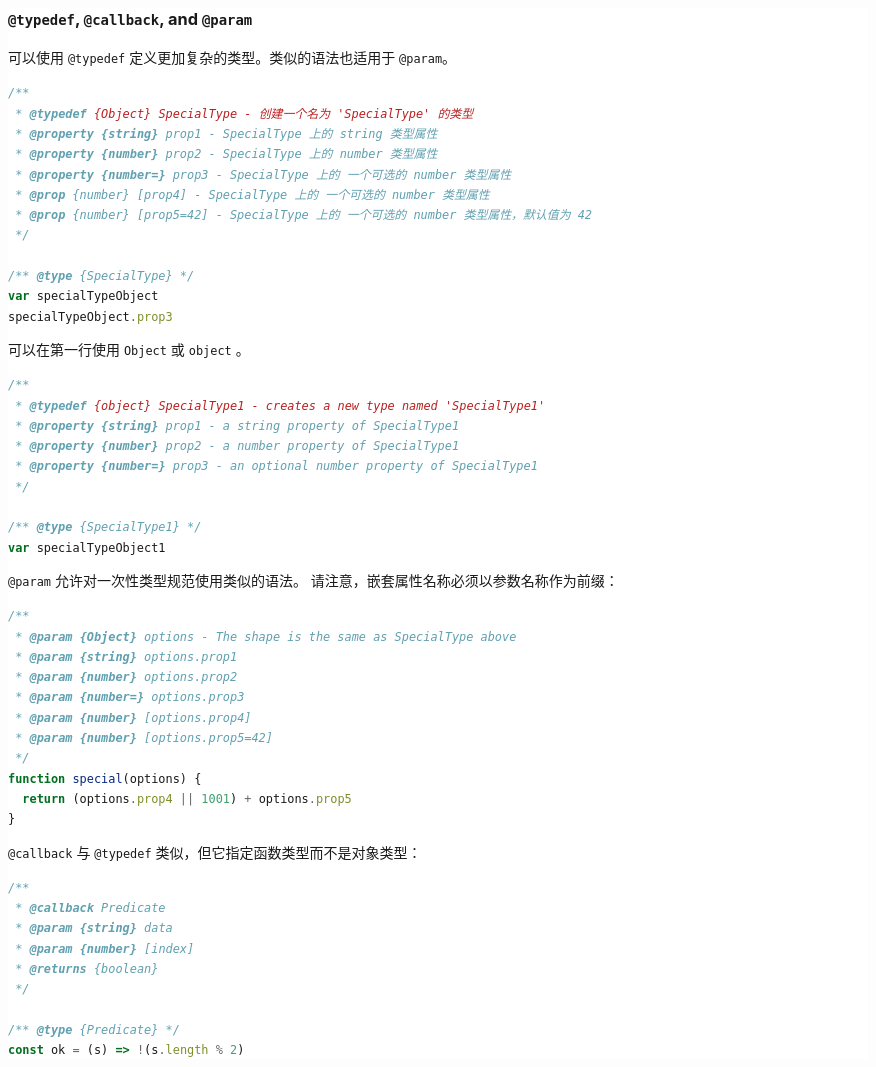 ### `@typedef`, `@callback`, and `@param`

可以使用 `@typedef` 定义更加复杂的类型。类似的语法也适用于 `@param`。

```js
/**
 * @typedef {Object} SpecialType - 创建一个名为 'SpecialType' 的类型
 * @property {string} prop1 - SpecialType 上的 string 类型属性
 * @property {number} prop2 - SpecialType 上的 number 类型属性
 * @property {number=} prop3 - SpecialType 上的 一个可选的 number 类型属性
 * @prop {number} [prop4] - SpecialType 上的 一个可选的 number 类型属性
 * @prop {number} [prop5=42] - SpecialType 上的 一个可选的 number 类型属性，默认值为 42
 */

/** @type {SpecialType} */
var specialTypeObject
specialTypeObject.prop3
```

可以在第一行使用 `Object` 或 `object` 。

```js
/**
 * @typedef {object} SpecialType1 - creates a new type named 'SpecialType1'
 * @property {string} prop1 - a string property of SpecialType1
 * @property {number} prop2 - a number property of SpecialType1
 * @property {number=} prop3 - an optional number property of SpecialType1
 */

/** @type {SpecialType1} */
var specialTypeObject1
```

`@param` 允许对一次性类型规范使用类似的语法。
请注意，嵌套属性名称必须以参数名称作为前缀：

```js
/**
 * @param {Object} options - The shape is the same as SpecialType above
 * @param {string} options.prop1
 * @param {number} options.prop2
 * @param {number=} options.prop3
 * @param {number} [options.prop4]
 * @param {number} [options.prop5=42]
 */
function special(options) {
  return (options.prop4 || 1001) + options.prop5
}
```

`@callback` 与 `@typedef` 类似，但它指定函数类型而不是对象类型：

```js
/**
 * @callback Predicate
 * @param {string} data
 * @param {number} [index]
 * @returns {boolean}
 */

/** @type {Predicate} */
const ok = (s) => !(s.length % 2)
```
